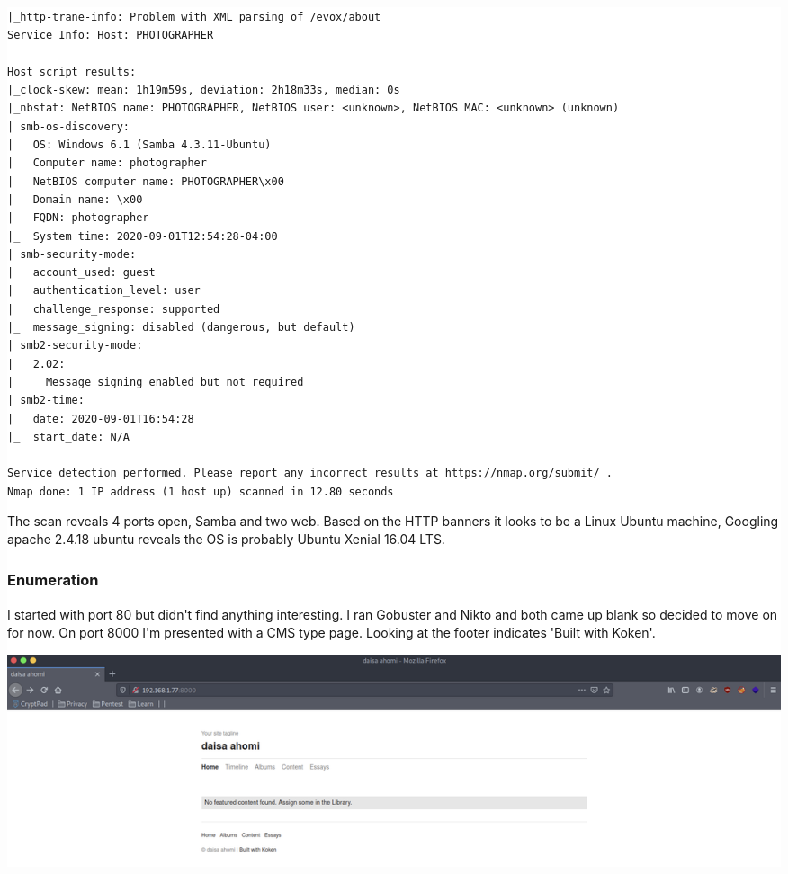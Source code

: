 ```
|_http-trane-info: Problem with XML parsing of /evox/about
Service Info: Host: PHOTOGRAPHER

Host script results:
|_clock-skew: mean: 1h19m59s, deviation: 2h18m33s, median: 0s
|_nbstat: NetBIOS name: PHOTOGRAPHER, NetBIOS user: <unknown>, NetBIOS MAC: <unknown> (unknown)
| smb-os-discovery: 
|   OS: Windows 6.1 (Samba 4.3.11-Ubuntu)
|   Computer name: photographer
|   NetBIOS computer name: PHOTOGRAPHER\x00
|   Domain name: \x00
|   FQDN: photographer
|_  System time: 2020-09-01T12:54:28-04:00
| smb-security-mode: 
|   account_used: guest
|   authentication_level: user
|   challenge_response: supported
|_  message_signing: disabled (dangerous, but default)
| smb2-security-mode: 
|   2.02: 
|_    Message signing enabled but not required
| smb2-time: 
|   date: 2020-09-01T16:54:28
|_  start_date: N/A

Service detection performed. Please report any incorrect results at https://nmap.org/submit/ .
Nmap done: 1 IP address (1 host up) scanned in 12.80 seconds                                                                 
```

The scan reveals 4 ports open, Samba and two web. Based on the HTTP banners it looks to be a Linux Ubuntu machine, Googling apache 2.4.18 ubuntu reveals the OS is probably Ubuntu Xenial 16.04 LTS.

### Enumeration

I started with port 80 but didn't find anything interesting. I ran Gobuster and Nikto and both came up blank so decided to move on for now. On port 8000 I'm presented with a CMS type page. Looking at the footer indicates 'Built with Koken'.

![Port 8000](/assets/images/photographer/Port-8000.png)
